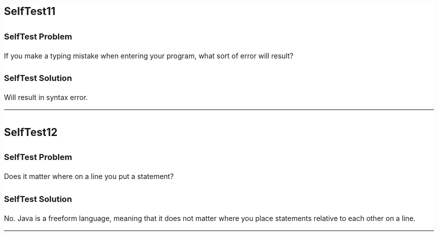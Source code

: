## SelfTest11

### SelfTest Problem

If you make a typing mistake when entering your program, what sort of error will result?

### SelfTest Solution

Will result in syntax error.

---
## SelfTest12

### SelfTest Problem

Does it matter where on a line you put a statement?

### SelfTest Solution

No. Java is a free­form language, meaning that it does not matter where you place statements relative to each other on a line.

---

